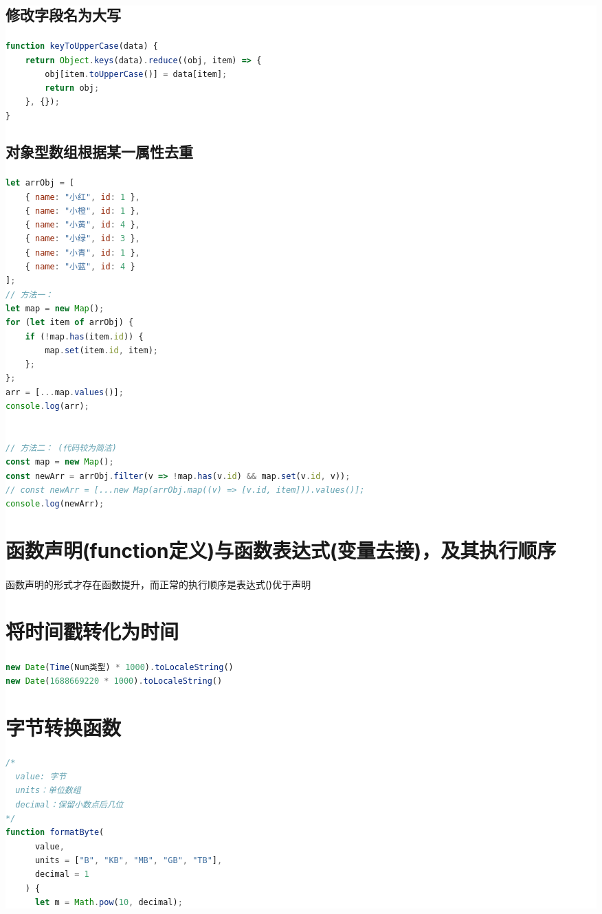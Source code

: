 ## 修改字段名为大写
```js
function keyToUpperCase(data) {
    return Object.keys(data).reduce((obj, item) => {
        obj[item.toUpperCase()] = data[item];
        return obj;
    }, {});
}
```

## 对象型数组根据某一属性去重
```js
let arrObj = [
    { name: "小红", id: 1 },
    { name: "小橙", id: 1 },
    { name: "小黄", id: 4 },
    { name: "小绿", id: 3 },
    { name: "小青", id: 1 },
    { name: "小蓝", id: 4 }
];
// 方法一：
let map = new Map();
for (let item of arrObj) {
    if (!map.has(item.id)) {
        map.set(item.id, item);
    };
};
arr = [...map.values()];
console.log(arr);
 
 
// 方法二： (代码较为简洁)
const map = new Map();
const newArr = arrObj.filter(v => !map.has(v.id) && map.set(v.id, v));
// const newArr = [...new Map(arrObj.map((v) => [v.id, item])).values()];
console.log(newArr);
```

# 函数声明(function定义)与函数表达式(变量去接)，及其执行顺序
函数声明的形式才存在函数提升，而正常的执行顺序是表达式()优于声明

# 将时间戳转化为时间
```js
new Date(Time(Num类型) * 1000).toLocaleString()
new Date(1688669220 * 1000).toLocaleString()
```

# 字节转换函数
```js 
/* 
  value: 字节
  units：单位数组
  decimal：保留小数点后几位
*/
function formatByte(
      value,
      units = ["B", "KB", "MB", "GB", "TB"],
      decimal = 1
    ) {
      let m = Math.pow(10, decimal);
```